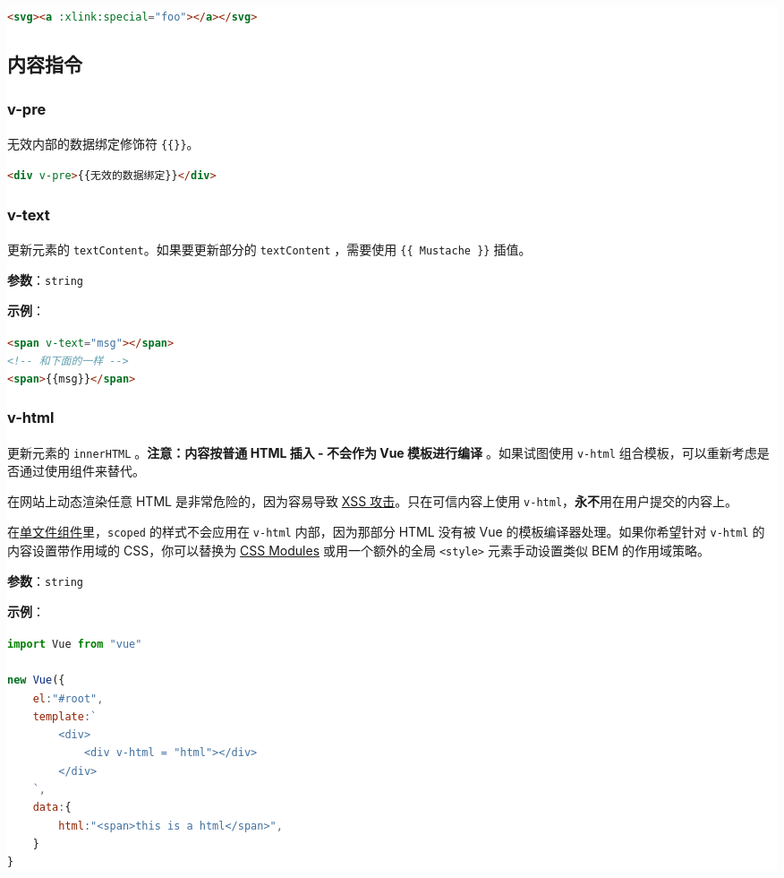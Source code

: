 ``` html
<svg><a :xlink:special="foo"></a></svg>
```

## 内容指令

### v-pre

无效内部的数据绑定修饰符 `{{}}`。

```html
<div v-pre>{{无效的数据绑定}}</div>
```

### v-text

更新元素的 `textContent`。如果要更新部分的 `textContent` ，需要使用 `{{ Mustache }}` 插值。

**参数**：`string`

**示例**：

```html
<span v-text="msg"></span>
<!-- 和下面的一样 -->
<span>{{msg}}</span>
```

### v-html

更新元素的 `innerHTML` 。**注意：内容按普通 HTML 插入 - 不会作为 Vue 模板进行编译** 。如果试图使用 `v-html` 组合模板，可以重新考虑是否通过使用组件来替代。

在网站上动态渲染任意 HTML 是非常危险的，因为容易导致 [XSS 攻击](https://en.wikipedia.org/wiki/Cross-site_scripting)。只在可信内容上使用 `v-html`，**永不**用在用户提交的内容上。

在[单文件组件](https://cn.vuejs.org/v2/guide/single-file-components.html)里，`scoped` 的样式不会应用在 `v-html` 内部，因为那部分 HTML 没有被 Vue 的模板编译器处理。如果你希望针对 `v-html` 的内容设置带作用域的 CSS，你可以替换为 [CSS Modules](https://vue-loader.vuejs.org/en/features/css-modules.html) 或用一个额外的全局 `<style>` 元素手动设置类似 BEM 的作用域策略。

**参数**：`string`

**示例**：

```js
import Vue from "vue"

new Vue({
    el:"#root",
    template:`
        <div>
            <div v-html = "html"></div>
        </div>
    `,
    data:{
        html:"<span>this is a html</span>",
    }
}
```
